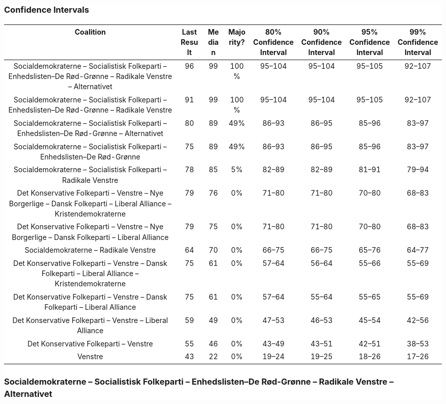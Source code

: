 ### Confidence Intervals

| Coalition | Last Result | Median | Majority? | 80% Confidence Interval | 90% Confidence Interval | 95% Confidence Interval | 99% Confidence Interval |
|:---------:|:-----------:|:------:|:---------:|:-----------------------:|:-----------------------:|:-----------------------:|:-----------------------:|
| Socialdemokraterne – Socialistisk Folkeparti – Enhedslisten–De Rød-Grønne – Radikale Venstre – Alternativet | 96 | 99 | 100% | 95–104 | 95–104 | 95–105 | 92–107 |
| Socialdemokraterne – Socialistisk Folkeparti – Enhedslisten–De Rød-Grønne – Radikale Venstre | 91 | 99 | 100% | 95–104 | 95–104 | 95–105 | 92–107 |
| Socialdemokraterne – Socialistisk Folkeparti – Enhedslisten–De Rød-Grønne – Alternativet | 80 | 89 | 49% | 86–93 | 86–95 | 85–96 | 83–97 |
| Socialdemokraterne – Socialistisk Folkeparti – Enhedslisten–De Rød-Grønne | 75 | 89 | 49% | 86–93 | 86–95 | 85–96 | 83–97 |
| Socialdemokraterne – Socialistisk Folkeparti – Radikale Venstre | 78 | 85 | 5% | 82–89 | 82–89 | 81–91 | 79–94 |
| Det Konservative Folkeparti – Venstre – Nye Borgerlige – Dansk Folkeparti – Liberal Alliance – Kristendemokraterne | 79 | 76 | 0% | 71–80 | 71–80 | 70–80 | 68–83 |
| Det Konservative Folkeparti – Venstre – Nye Borgerlige – Dansk Folkeparti – Liberal Alliance | 79 | 75 | 0% | 71–80 | 71–80 | 70–80 | 68–83 |
| Socialdemokraterne – Radikale Venstre | 64 | 70 | 0% | 66–75 | 66–75 | 65–76 | 64–77 |
| Det Konservative Folkeparti – Venstre – Dansk Folkeparti – Liberal Alliance – Kristendemokraterne | 75 | 61 | 0% | 57–64 | 56–64 | 55–66 | 55–69 |
| Det Konservative Folkeparti – Venstre – Dansk Folkeparti – Liberal Alliance | 75 | 61 | 0% | 57–64 | 55–64 | 55–65 | 55–69 |
| Det Konservative Folkeparti – Venstre – Liberal Alliance | 59 | 49 | 0% | 47–53 | 46–53 | 45–54 | 42–56 |
| Det Konservative Folkeparti – Venstre | 55 | 46 | 0% | 43–49 | 43–51 | 42–51 | 38–53 |
| Venstre | 43 | 22 | 0% | 19–24 | 19–25 | 18–26 | 17–26 |

### Socialdemokraterne – Socialistisk Folkeparti – Enhedslisten–De Rød-Grønne – Radikale Venstre – Alternativet
